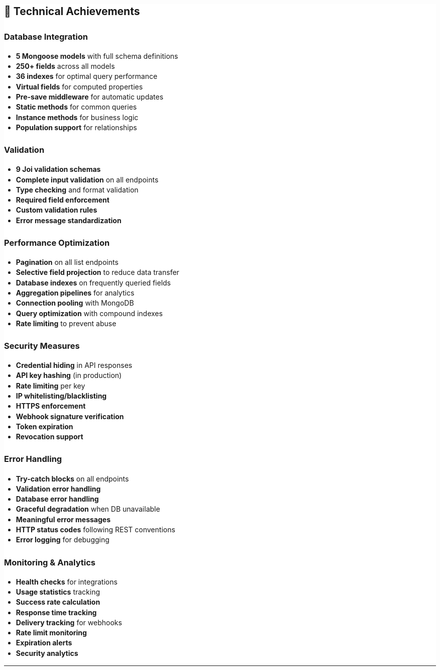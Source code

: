 
## 🔧 Technical Achievements

### Database Integration
- **5 Mongoose models** with full schema definitions
- **250+ fields** across all models
- **36 indexes** for optimal query performance
- **Virtual fields** for computed properties
- **Pre-save middleware** for automatic updates
- **Static methods** for common queries
- **Instance methods** for business logic
- **Population support** for relationships

### Validation
- **9 Joi validation schemas**
- **Complete input validation** on all endpoints
- **Type checking** and format validation
- **Required field enforcement**
- **Custom validation rules**
- **Error message standardization**

### Performance Optimization
- **Pagination** on all list endpoints
- **Selective field projection** to reduce data transfer
- **Database indexes** on frequently queried fields
- **Aggregation pipelines** for analytics
- **Connection pooling** with MongoDB
- **Query optimization** with compound indexes
- **Rate limiting** to prevent abuse

### Security Measures
- **Credential hiding** in API responses
- **API key hashing** (in production)
- **Rate limiting** per key
- **IP whitelisting/blacklisting**
- **HTTPS enforcement**
- **Webhook signature verification**
- **Token expiration**
- **Revocation support**

### Error Handling
- **Try-catch blocks** on all endpoints
- **Validation error handling**
- **Database error handling**
- **Graceful degradation** when DB unavailable
- **Meaningful error messages**
- **HTTP status codes** following REST conventions
- **Error logging** for debugging

### Monitoring & Analytics
- **Health checks** for integrations
- **Usage statistics** tracking
- **Success rate calculation**
- **Response time tracking**
- **Delivery tracking** for webhooks
- **Rate limit monitoring**
- **Expiration alerts**
- **Security analytics**

---